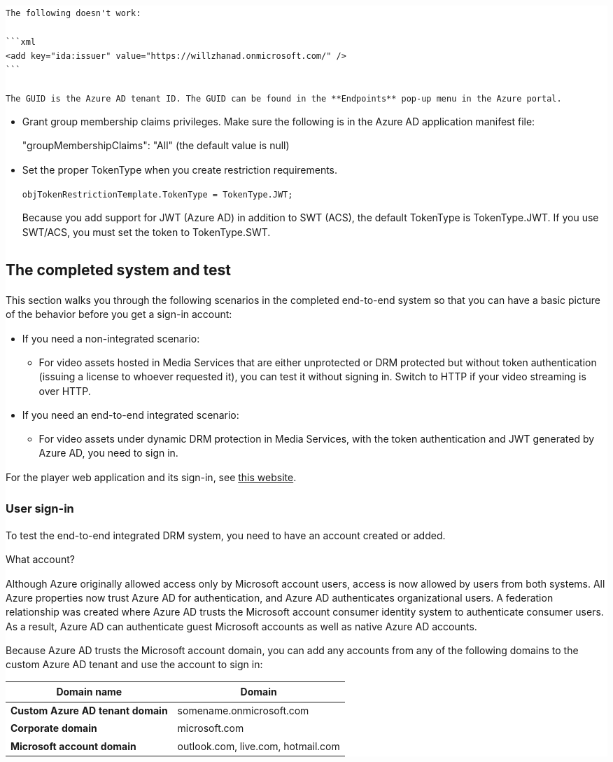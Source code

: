     The following doesn't work:

    ```xml
    <add key="ida:issuer" value="https://willzhanad.onmicrosoft.com/" />
    ```

    The GUID is the Azure AD tenant ID. The GUID can be found in the **Endpoints** pop-up menu in the Azure portal.

* Grant group membership claims privileges. Make sure the following is in the Azure AD application manifest file: 

    "groupMembershipClaims": "All"    (the default value is null)

* Set the proper TokenType when you create restriction requirements.

    `objTokenRestrictionTemplate.TokenType = TokenType.JWT;`

    Because you add support for JWT (Azure AD) in addition to SWT (ACS), the default TokenType is TokenType.JWT. If you use SWT/ACS, you must set the token to TokenType.SWT.

## The completed system and test

This section walks you through the following scenarios in the completed end-to-end system so that you can have a basic picture of the behavior before you get a sign-in account:

* If you need a non-integrated scenario:

    * For video assets hosted in Media Services that are either unprotected or DRM protected but without token authentication (issuing a license to whoever requested it), you can test it without signing in. Switch to HTTP if your video streaming is over HTTP.

* If you need an end-to-end integrated scenario:

    * For video assets under dynamic DRM protection in Media Services, with the token authentication and JWT generated by Azure AD, you need to sign in.

For the player web application and its sign-in, see [this website](https://openidconnectweb.azurewebsites.net/).

### User sign-in
To test the end-to-end integrated DRM system, you need to have an account created or added.

What account?

Although Azure originally allowed access only by Microsoft account users, access is now allowed by users from both systems. All Azure properties now trust Azure AD for authentication, and Azure AD authenticates organizational users. A federation relationship was created where Azure AD trusts the Microsoft account consumer identity system to authenticate consumer users. As a result, Azure AD can authenticate guest Microsoft accounts as well as native Azure AD accounts.

Because Azure AD trusts the Microsoft account domain, you can add any accounts from any of the following domains to the custom Azure AD tenant and use the account to sign in:

| **Domain name** | **Domain** |
| --- | --- |
| **Custom Azure AD tenant domain** |somename.onmicrosoft.com |
| **Corporate domain** |microsoft.com |
| **Microsoft account domain** |outlook.com, live.com, hotmail.com |
